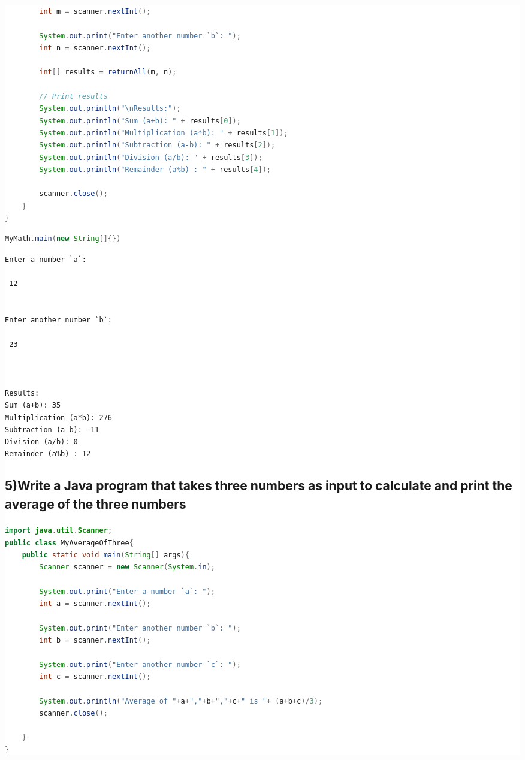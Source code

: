 ```Java
        int m = scanner.nextInt();

        System.out.print("Enter another number `b`: ");
        int n = scanner.nextInt();
        
        int[] results = returnAll(m, n);

        // Print results
        System.out.println("\nResults:");
        System.out.println("Sum (a+b): " + results[0]);
        System.out.println("Multiplication (a*b): " + results[1]);
        System.out.println("Subtraction (a-b): " + results[2]);
        System.out.println("Division (a/b): " + results[3]);
        System.out.println("Remainder (a%b) : " + results[4]);

        scanner.close();
    }
}
```


```Java
MyMath.main(new String[]{})
```

    Enter a number `a`: 

     12


    Enter another number `b`: 

     23


    
    Results:
    Sum (a+b): 35
    Multiplication (a*b): 276
    Subtraction (a-b): -11
    Division (a/b): 0
    Remainder (a%b) : 12


## 5)Write a Java program that takes three numbers as input to calculate and print the average of the three numbers


```Java
import java.util.Scanner;
public class MyAverageOfThree{
    public static void main(String[] args){
        Scanner scanner = new Scanner(System.in);
        
        System.out.print("Enter a number `a`: ");
        int a = scanner.nextInt();

        System.out.print("Enter another number `b`: ");
        int b = scanner.nextInt();

        System.out.print("Enter another number `c`: ");
        int c = scanner.nextInt();

        System.out.println("Average of "+a+","+b+","+c+" is "+ (a+b+c)/3);
        scanner.close();
        
    }
}
```